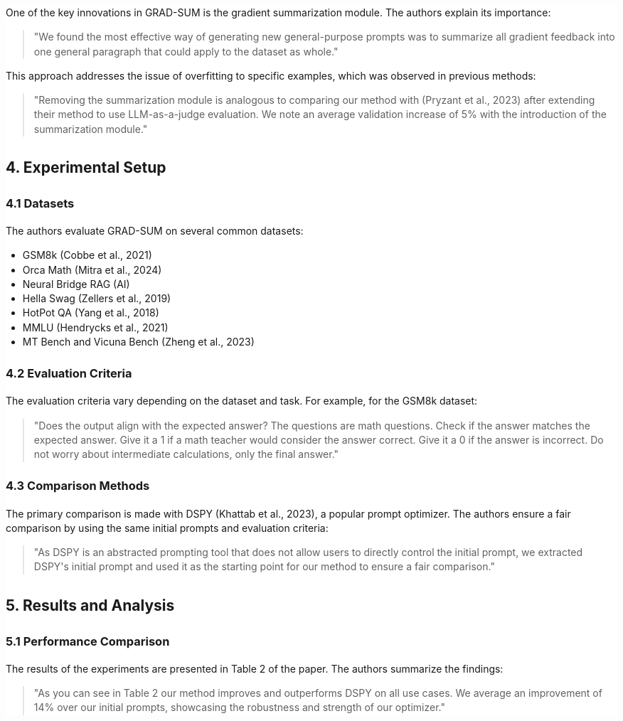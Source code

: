 One of the key innovations in GRAD-SUM is the gradient summarization module. The authors explain its importance:

> "We found the most effective way of generating new general-purpose prompts was to summarize all gradient feedback into one general paragraph that could apply to the dataset as whole."

This approach addresses the issue of overfitting to specific examples, which was observed in previous methods:

> "Removing the summarization module is analogous to comparing our method with (Pryzant et al., 2023) after extending their method to use LLM-as-a-judge evaluation. We note an average validation increase of 5% with the introduction of the summarization module."

## 4. Experimental Setup

### 4.1 Datasets

The authors evaluate GRAD-SUM on several common datasets:

- GSM8k (Cobbe et al., 2021)
- Orca Math (Mitra et al., 2024)
- Neural Bridge RAG (AI)
- Hella Swag (Zellers et al., 2019)
- HotPot QA (Yang et al., 2018)
- MMLU (Hendrycks et al., 2021)
- MT Bench and Vicuna Bench (Zheng et al., 2023)

### 4.2 Evaluation Criteria

The evaluation criteria vary depending on the dataset and task. For example, for the GSM8k dataset:

> "Does the output align with the expected answer? The questions are math questions. Check if the answer matches the expected answer. Give it a 1 if a math teacher would consider the answer correct. Give it a 0 if the answer is incorrect. Do not worry about intermediate calculations, only the final answer."

### 4.3 Comparison Methods

The primary comparison is made with DSPY (Khattab et al., 2023), a popular prompt optimizer. The authors ensure a fair comparison by using the same initial prompts and evaluation criteria:

> "As DSPY is an abstracted prompting tool that does not allow users to directly control the initial prompt, we extracted DSPY's initial prompt and used it as the starting point for our method to ensure a fair comparison."

## 5. Results and Analysis

### 5.1 Performance Comparison

The results of the experiments are presented in Table 2 of the paper. The authors summarize the findings:

> "As you can see in Table 2 our method improves and outperforms DSPY on all use cases. We average an improvement of 14% over our initial prompts, showcasing the robustness and strength of our optimizer."
